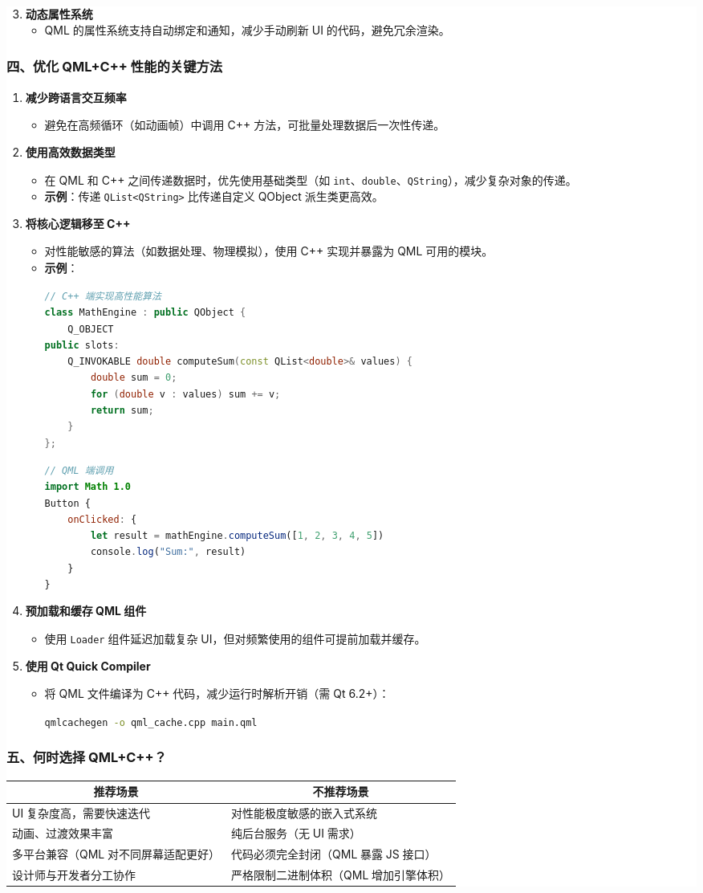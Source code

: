 3. **动态属性系统**  
   - QML 的属性系统支持自动绑定和通知，减少手动刷新 UI 的代码，避免冗余渲染。


### **四、优化 QML+C++ 性能的关键方法**
1. **减少跨语言交互频率**  
   - 避免在高频循环（如动画帧）中调用 C++ 方法，可批量处理数据后一次性传递。

2. **使用高效数据类型**  
   - 在 QML 和 C++ 之间传递数据时，优先使用基础类型（如 `int`、`double`、`QString`），减少复杂对象的传递。  
   - **示例**：传递 `QList<QString>` 比传递自定义 QObject 派生类更高效。

3. **将核心逻辑移至 C++**  
   - 对性能敏感的算法（如数据处理、物理模拟），使用 C++ 实现并暴露为 QML 可用的模块。  
   - **示例**：  
     ```cpp
     // C++ 端实现高性能算法
     class MathEngine : public QObject {
         Q_OBJECT
     public slots:
         Q_INVOKABLE double computeSum(const QList<double>& values) {
             double sum = 0;
             for (double v : values) sum += v;
             return sum;
         }
     };
     ```
     ```qml
     // QML 端调用
     import Math 1.0
     Button {
         onClicked: {
             let result = mathEngine.computeSum([1, 2, 3, 4, 5])
             console.log("Sum:", result)
         }
     }
     ```

4. **预加载和缓存 QML 组件**  
   - 使用 `Loader` 组件延迟加载复杂 UI，但对频繁使用的组件可提前加载并缓存。

5. **使用 Qt Quick Compiler**  
   - 将 QML 文件编译为 C++ 代码，减少运行时解析开销（需 Qt 6.2+）：  
     ```bash
     qmlcachegen -o qml_cache.cpp main.qml
     ```


### **五、何时选择 QML+C++？**
| **推荐场景**                     | **不推荐场景**                     |
|----------------------------------|------------------------------------|
| UI 复杂度高，需要快速迭代         | 对性能极度敏感的嵌入式系统         |
| 动画、过渡效果丰富               | 纯后台服务（无 UI 需求）           |
| 多平台兼容（QML 对不同屏幕适配更好） | 代码必须完全封闭（QML 暴露 JS 接口） |
| 设计师与开发者分工协作           | 严格限制二进制体积（QML 增加引擎体积） |
